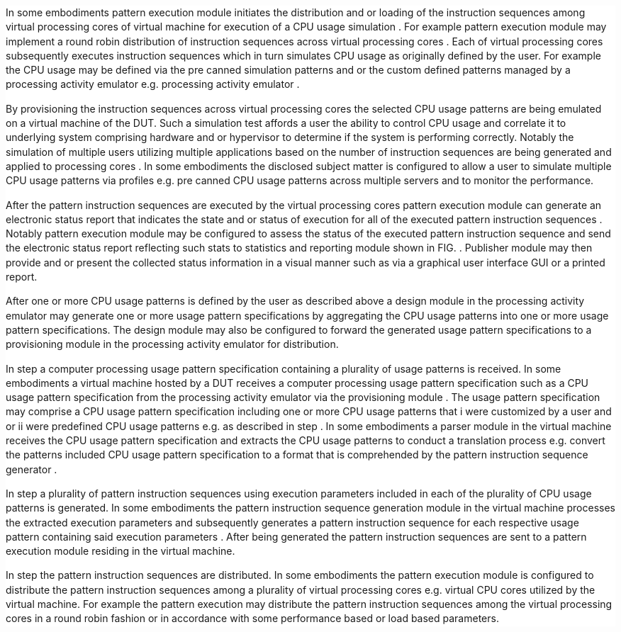 In some embodiments pattern execution module initiates the distribution and or loading of the instruction sequences among virtual processing cores of virtual machine for execution of a CPU usage simulation . For example pattern execution module may implement a round robin distribution of instruction sequences across virtual processing cores . Each of virtual processing cores subsequently executes instruction sequences which in turn simulates CPU usage as originally defined by the user. For example the CPU usage may be defined via the pre canned simulation patterns and or the custom defined patterns managed by a processing activity emulator e.g. processing activity emulator .

By provisioning the instruction sequences across virtual processing cores the selected CPU usage patterns are being emulated on a virtual machine of the DUT. Such a simulation test affords a user the ability to control CPU usage and correlate it to underlying system comprising hardware and or hypervisor to determine if the system is performing correctly. Notably the simulation of multiple users utilizing multiple applications based on the number of instruction sequences are being generated and applied to processing cores . In some embodiments the disclosed subject matter is configured to allow a user to simulate multiple CPU usage patterns via profiles e.g. pre canned CPU usage patterns across multiple servers and to monitor the performance.

After the pattern instruction sequences are executed by the virtual processing cores pattern execution module can generate an electronic status report that indicates the state and or status of execution for all of the executed pattern instruction sequences . Notably pattern execution module may be configured to assess the status of the executed pattern instruction sequence and send the electronic status report reflecting such stats to statistics and reporting module shown in FIG. . Publisher module may then provide and or present the collected status information in a visual manner such as via a graphical user interface GUI or a printed report.

After one or more CPU usage patterns is defined by the user as described above a design module in the processing activity emulator may generate one or more usage pattern specifications by aggregating the CPU usage patterns into one or more usage pattern specifications. The design module may also be configured to forward the generated usage pattern specifications to a provisioning module in the processing activity emulator for distribution.

In step a computer processing usage pattern specification containing a plurality of usage patterns is received. In some embodiments a virtual machine hosted by a DUT receives a computer processing usage pattern specification such as a CPU usage pattern specification from the processing activity emulator via the provisioning module . The usage pattern specification may comprise a CPU usage pattern specification including one or more CPU usage patterns that i were customized by a user and or ii were predefined CPU usage patterns e.g. as described in step . In some embodiments a parser module in the virtual machine receives the CPU usage pattern specification and extracts the CPU usage patterns to conduct a translation process e.g. convert the patterns included CPU usage pattern specification to a format that is comprehended by the pattern instruction sequence generator .

In step a plurality of pattern instruction sequences using execution parameters included in each of the plurality of CPU usage patterns is generated. In some embodiments the pattern instruction sequence generation module in the virtual machine processes the extracted execution parameters and subsequently generates a pattern instruction sequence for each respective usage pattern containing said execution parameters . After being generated the pattern instruction sequences are sent to a pattern execution module residing in the virtual machine.

In step the pattern instruction sequences are distributed. In some embodiments the pattern execution module is configured to distribute the pattern instruction sequences among a plurality of virtual processing cores e.g. virtual CPU cores utilized by the virtual machine. For example the pattern execution may distribute the pattern instruction sequences among the virtual processing cores in a round robin fashion or in accordance with some performance based or load based parameters.

